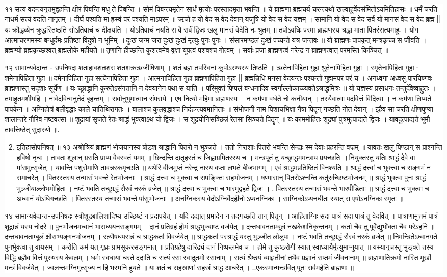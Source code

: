 ११ 
सत्यं वदन्त्यनृतमुद्वहन्ति क्षीरं पिबन्ति मधु ते पिबन्ति । सोमं पिबन्त्यमृतेन सार्धं मृत्योः परस्तादमृता भवन्ति ॥ ये ब्राह्मणा ब्रह्मचर्यं चरन्त्यथो खल्वाहुर्वेदसंमितोऽयमितिहासः ॥ धर्मं चरति नाधर्म सत्यं वदति नानृतम् । 
दीर्घं पश्यति मा ह्रस्वं परं पश्यति माऽपरम् ॥ 
ऋचो ह यो वेद स वेद देवान् यजूंषि यो वेद स वेद यज्ञम् । सामानि यो वेद स वेद सर्व यो मानसं वेद स वेद ब्रह्म || यः क्रौद्धव्येन क्रुद्धस्तिष्ठति सोऽतिवाचं च दीक्षयति । योऽतिवाचं नयति स वै सर्वं द्विजः खलु मानसं वेदेति नः श्रुतम् ॥ 
तपोऽवधिः परमा ब्राह्मणस्य श्रद्धा माता पितरंसत्यमाहुः । योग आत्माचरणमस्य बन्धुर्दमः प्रतिष्ठा विदुषो न भूमिम् ॥ दुःखं जन्म जरा दुःखं दुःखं मृत्युः पुनः पुनः । संसारमण्डलं दुःखं पच्यन्ते यत्र जन्तवः ॥ 
यो ब्राह्मणः पापकृत् मन्त्रकृच्च स जीवति । ब्रह्मण्यो ब्रह्मकृच्छश्वत् ब्रह्मलोके महीयते ॥ 
तृणानि हीच्छन्ति कुशत्वमेव वृक्षा यूपत्वं पशवश्च गोत्वम् । सर्वाः प्रजा ब्राह्मणत्वं नरेन्द्र न ब्राह्मणत्वात् परमस्ति किञ्चित् ॥ 
 
१२ 
सामान्यवेदान्त - उपनिषदः 
शताहावशतशरः शतशक्रऋजीषिणाम् । शतं ब्रह्म तपस्विनां कूपोऽरण्यस्य तिष्ठति ॥ ऋतेनापिहिता गुहा श्रुतेनापिहिता गुहा । 
स्मृतेनापिहिता गुहा · शमेनापिहिता गुहा ॥ 
दमेनापिहिता गुहा सत्येनापिहिता गुहा । आत्मनापिहिता गुहा ब्रह्मणापिहिता गुहा || ब्रह्मन्निधिं मनसा वेदयन्तः पश्यन्तो गुह्यमपरं परं च । अनध्वगा अध्वसु पारयिष्णवः ब्राह्मणास्तु सदृशाः सूर्येण ॥ 
यः च्छ्राद्धानि कुरुतेऽसंगतानि न देवयानेन पथा स याति । परिमुक्तं पिप्पलं बन्धनादिव स्वर्गाल्लोकाच्च्यवतेऽश्राद्धमित्रः ॥ 
यो यज्ञस्य प्रसाधनः तन्तुर्देवेष्वाहुतः । तमाहुतमशीमहि । नावेदविन्मनुतेदं बृहन्तम् । सर्वानुभुमात्मान संपराये । एष नित्यो महिमा ब्राह्मणस्य । न कर्मणा वर्धते नो कनीयान् । तस्यैवात्मा पदवित्तं विदित्वा । न कर्मणा लिप्यते पापकेन ॥ 
अग्निहोत्रं बलीवृद्धाः काले चातिथिरागतः । 
बालाश्च कुलवृद्धाश्च निर्दहन्त्यवमानिताः ॥ 
संभोजनी नाम पिशाचभिक्षा नैषा पितॄन् गच्छति नोत देवान् । इहैव सा चरति क्षीणपुण्या शालान्तरे गौरिव नष्टवत्सा ॥ शूद्रायां सृजते रेतः श्राद्धं भुक्त्वाऽथ यो द्विजः । स शूद्रयोनिसञ्छिन्नं रेतसा सिञ्चते पितॄन् ॥ यः काममोहितः शूद्र्यां पुत्रमुत्पाद्यते द्विजः । यावदुत्पाद्यते भूमौ तावत्तिष्ठेत् सुदारुणे ॥. 
 
2. इतिहासोपनिषत् ॥ 
१३ 
अश्रोत्रियं ब्राह्मणं भोजयानस्य षोड़श श्राद्धानि पितरो न भुञ्जते । ततो निराशाः पितरो भवन्ति सेन्द्राः स्म देवाः प्रहरन्ति वज्रम् ॥ यावतः खलु पिण्डान् स प्राश्नन्ति हविषो नृचः । तावतः शूलान् ग्रसति प्राप्य वैवस्वतं यमम् ॥ 
छिन्दन्ति दातृहस्तं च जिह्वाग्रमितरस्य च । 
मन्त्रपूतं तु यच्छ्राद्धममन्त्राय प्रयच्छति ॥ नियुक्तस्तु यतिः श्राद्धं देवे वा मांसमुत्सृजेत् । यावन्ति पशुरोमाणि तावन्नरकमृच्छति ॥ 
यथेरि बीजमुप्तं नरेन्द्र नास्य वप्ता लभते बीजभागम् । 
एवं श्राद्धमप्रतिष्ठितं विनश्यति ॥ 
श्राद्धं दत्त्वां च भुक्त्त्वा च सङ्गमं न समाचरेत् । पितरस्तस्य तन्मासं भवन्ते रेतभोजनाः ॥ 
श्राद्धं दत्त्वा च भुक्त्वा च सपङ्क्तिः सहभोजनम् । षण्मासान् पितरोऽश्नन्ति कर्तुरुच्छिष्टभोजनम् ॥ श्राद्धं भुक्त्वा पुनः श्राद्धं भुञ्जीयाल्लोभमोहितः । नष्टं भवति तच्छ्राद्धं रौरवं नरकं व्रजेत् ॥ श्राद्धं दत्त्वा च भुक्त्वा च भारमुद्वहते द्विजः । . पितरस्तस्य तन्मासं भवन्ते भारपीडिताः ॥ 
श्राद्धं दत्त्वा च भुक्त्वा च अध्वानं योऽधिगच्छति । पितरस्तस्य तन्मासं भवन्ते पांसुभोजनाः ॥ अनग्निकस्य वेदोऽग्निर्वेदहीनो ऽप्यनग्निकः । साग्निकोऽप्यनधीतः स्यात् स एषोऽनग्निकः स्मृतः ॥ 
 
१४ 
सामान्यवेदान्त-उपनिषदः 
स्त्रीशूद्रबालिशादिभ्य उच्छिष्टं न प्रदापयेत् । 
यदि दद्यात् प्रमादेन न तद्गच्छति तान् पितॄन् ॥ आहिताग्निः सदा पात्रं सदा पात्रं तु वेदवित् । पात्राणामुत्तमं पात्रं शूद्रान्नं यस्य नोदरे ॥ पुनर्भोजनमध्वानं भाराध्ययनसङ्गमम् । दानं प्रतिग्रहं होमं श्राद्धभुक्वाष्ट वर्जयेत् ॥ दन्तधावनताम्बूलं नखकेशनिकृन्तनम् । कर्ता चैव तु पूर्वेद्युर्भोक्ता चैव परेऽहनि ॥ दन्तधावनताम्बूलं क्षौराभ्यङ्गनभोजनम् । रत्यौषधपरान्नं च श्राद्धकर्ता विवर्जयेत् ॥ श्राद्धकर्ता परश्राद्धं यस्तु भुञ्जीत लोलुपः । नष्टं भवति तच्छ्राद्धं रौरवं नरकं व्रजेत् ॥ निमन्त्रितेऽध्वानगते पुनर्भुक्त्वा तु वायसम् । करोति कर्म यत् गृध्रः ग्रामसूकरसङ्गमात् ॥ प्रतिग्रहेषु दारिद्र्यं दानं निष्फलमेव च । होमे तु कुष्ठरोगी स्यात् स्वाध्यायैर्मृत्युमाप्नुयात् ॥ 
यस्यानृचस्तु भुङ्क्ते तस्य विद्धि ब्रह्मैव वित्तं पुरुषस्य केवलम् । धर्मः स्वधायां चरते ददाति च सत्यं रसः स्वादुतमो रसानाम् । सत्यं श्रैष्ठयं व्याहृतीनां तथैव प्रज्ञानं सप्तमं जीवनानाम् ॥ ब्राह्मणातिक्रमो नास्ति मूर्खो मन्त्रं विवर्जयेत् । ज्वलन्तमग्निमुत्सृज्य न हि भस्मनि हूयते ॥ 
यः शतं च सहस्राणां सहस्रं श्राद्ध आचरेत् । ..एकस्मान्मन्त्रवित् पूतः सर्वमर्हति ब्राह्मणः ॥ 
 